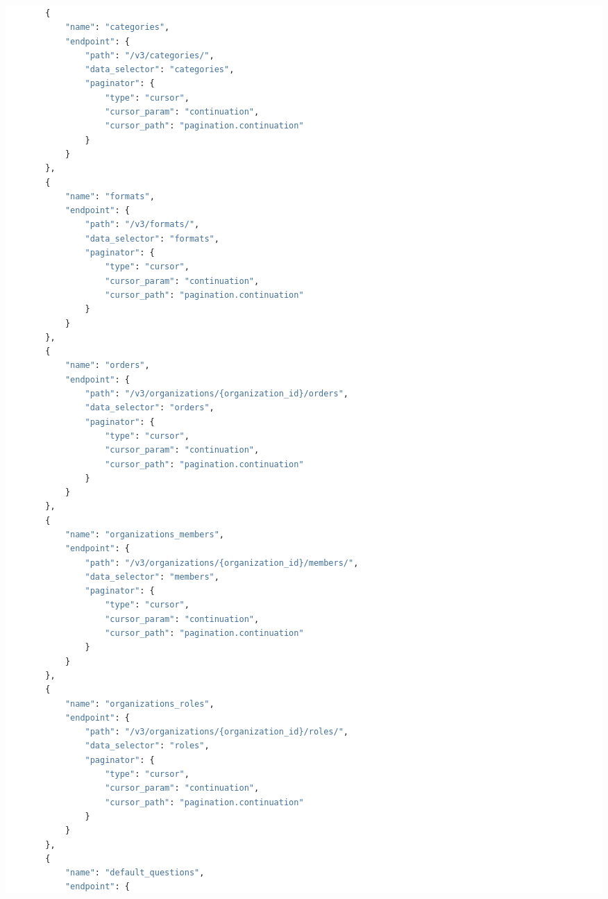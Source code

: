 ```python
        {
            "name": "categories",
            "endpoint": {
                "path": "/v3/categories/",
                "data_selector": "categories",
                "paginator": {
                    "type": "cursor",
                    "cursor_param": "continuation",
                    "cursor_path": "pagination.continuation"
                }
            }
        },
        {
            "name": "formats",
            "endpoint": {
                "path": "/v3/formats/",
                "data_selector": "formats",
                "paginator": {
                    "type": "cursor",
                    "cursor_param": "continuation",
                    "cursor_path": "pagination.continuation"
                }
            }
        },
        {
            "name": "orders",
            "endpoint": {
                "path": "/v3/organizations/{organization_id}/orders",
                "data_selector": "orders",
                "paginator": {
                    "type": "cursor",
                    "cursor_param": "continuation",
                    "cursor_path": "pagination.continuation"
                }
            }
        },
        {
            "name": "organizations_members",
            "endpoint": {
                "path": "/v3/organizations/{organization_id}/members/",
                "data_selector": "members",
                "paginator": {
                    "type": "cursor",
                    "cursor_param": "continuation",
                    "cursor_path": "pagination.continuation"
                }
            }
        },
        {
            "name": "organizations_roles",
            "endpoint": {
                "path": "/v3/organizations/{organization_id}/roles/",
                "data_selector": "roles",
                "paginator": {
                    "type": "cursor",
                    "cursor_param": "continuation",
                    "cursor_path": "pagination.continuation"
                }
            }
        },
        {
            "name": "default_questions",
            "endpoint": {
```